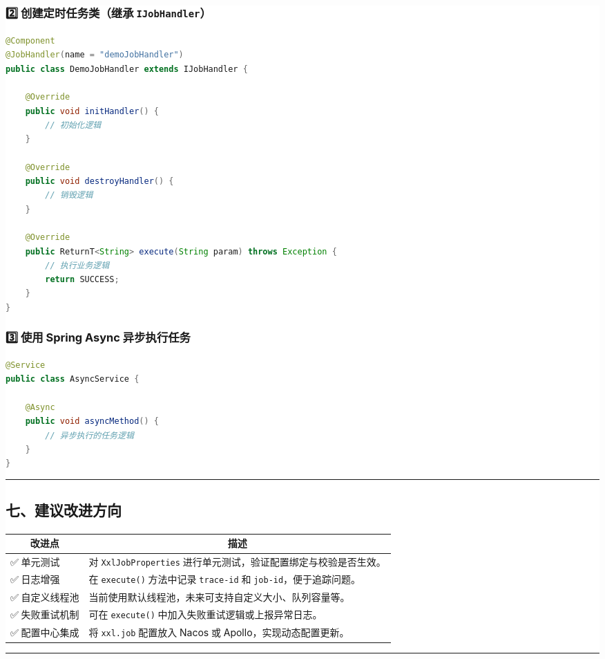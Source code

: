 
### 2️⃣ 创建定时任务类（继承 `IJobHandler`）

```java
@Component
@JobHandler(name = "demoJobHandler")
public class DemoJobHandler extends IJobHandler {

    @Override
    public void initHandler() {
        // 初始化逻辑
    }

    @Override
    public void destroyHandler() {
        // 销毁逻辑
    }

    @Override
    public ReturnT<String> execute(String param) throws Exception {
        // 执行业务逻辑
        return SUCCESS;
    }
}
```


### 3️⃣ 使用 Spring Async 异步执行任务

```java
@Service
public class AsyncService {

    @Async
    public void asyncMethod() {
        // 异步执行的任务逻辑
    }
}
```


---

## 七、建议改进方向

| 改进点 | 描述 |
|--------|------|
| ✅ 单元测试 | 对 `XxlJobProperties` 进行单元测试，验证配置绑定与校验是否生效。 |
| ✅ 日志增强 | 在 `execute()` 方法中记录 `trace-id` 和 `job-id`，便于追踪问题。 |
| ✅ 自定义线程池 | 当前使用默认线程池，未来可支持自定义大小、队列容量等。 |
| ✅ 失败重试机制 | 可在 `execute()` 中加入失败重试逻辑或上报异常日志。 |
| ✅ 配置中心集成 | 将 `xxl.job` 配置放入 Nacos 或 Apollo，实现动态配置更新。 |

---